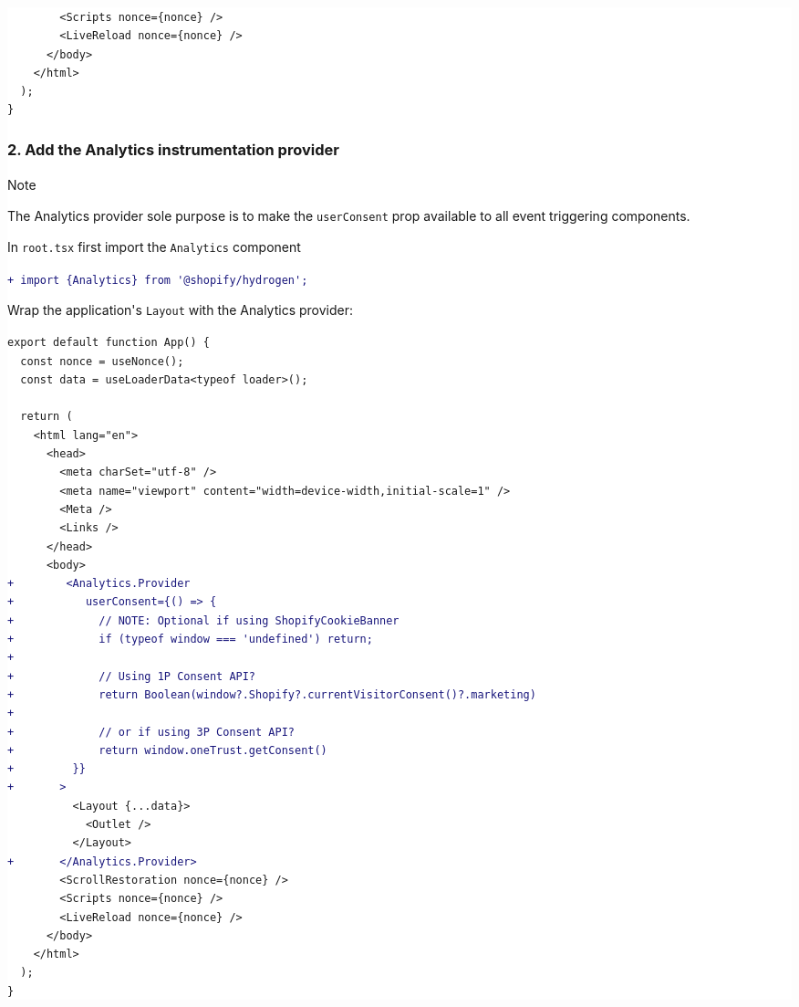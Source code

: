 ```diff
        <Scripts nonce={nonce} />
        <LiveReload nonce={nonce} />
      </body>
    </html>
  );
}
```

### 2. Add the Analytics instrumentation provider

> [!NOTE]
> The Analytics provider sole purpose is to make the `userConsent` prop available
> to all event triggering components.

In `root.tsx` first import the `Analytics` component

```diff
+ import {Analytics} from '@shopify/hydrogen';
```

Wrap the application's `Layout` with the Analytics provider:

```diff
export default function App() {
  const nonce = useNonce();
  const data = useLoaderData<typeof loader>();

  return (
    <html lang="en">
      <head>
        <meta charSet="utf-8" />
        <meta name="viewport" content="width=device-width,initial-scale=1" />
        <Meta />
        <Links />
      </head>
      <body>
+        <Analytics.Provider
+           userConsent={() => {
+             // NOTE: Optional if using ShopifyCookieBanner
+             if (typeof window === 'undefined') return;
+
+             // Using 1P Consent API?
+             return Boolean(window?.Shopify?.currentVisitorConsent()?.marketing)
+
+             // or if using 3P Consent API?
+             return window.oneTrust.getConsent()
+         }}
+       >
          <Layout {...data}>
            <Outlet />
          </Layout>
+       </Analytics.Provider>
        <ScrollRestoration nonce={nonce} />
        <Scripts nonce={nonce} />
        <LiveReload nonce={nonce} />
      </body>
    </html>
  );
}
```
